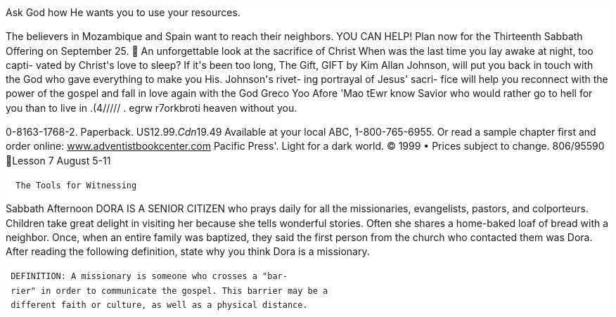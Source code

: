 


  Ask God how He wants you to
      use your resources.

   The believers in Mozambique and Spain
        want to reach their neighbors.
               YOU CAN HELP!
 Plan now for the Thirteenth Sabbath Offering
              on September 25.
      An unforgettable
    look at the sacrifice
         of Christ
  When was the last time you
lay awake at night, too capti-
vated by Christ's love to sleep?
If it's been too long, The Gift,
                                      GIFT
by Kim Allan Johnson, will
put you back in touch with the
God who gave everything to
make you His. Johnson's rivet-
ing portrayal of Jesus' sacri-
fice will help you reconnect
with the power of the gospel
and fall in love again with the
                                        God Greco Yoo Afore 'Mao   tEwr know
Savior who would rather go to
hell for you than to live in        .(4///// .    egrw r7orkbroti
heaven without you.

0-8163-1768-2. Paperback. US$12.99. Cdn$19.49
Available at your local ABC, 1-800-765-6955.
Or read a sample chapter first and order online:
www.adventistbookcenter.com
               Pacific Press'. Light for a dark world.
                                          © 1999 • Prices subject to change. 806/95590
Lesson 7                                                 August 5-11

      The Tools for Witnessing




Sabbath Afternoon
DORA IS A SENIOR CITIZEN who prays daily for all the missionaries,
evangelists, pastors, and colporteurs. Children take great delight in
visiting her because she tells wonderful stories. Often she shares a
home-baked loaf of bread with a neighbor. Once, when an entire family
was baptized, they said the first person from the church who contacted
them was Dora. After reading the following definition, state why you
think Dora is a missionary.


     DEFINITION: A missionary is someone who crosses a "bar-
     rier" in order to communicate the gospel. This barrier may be a
     different faith or culture, as well as a physical distance.
